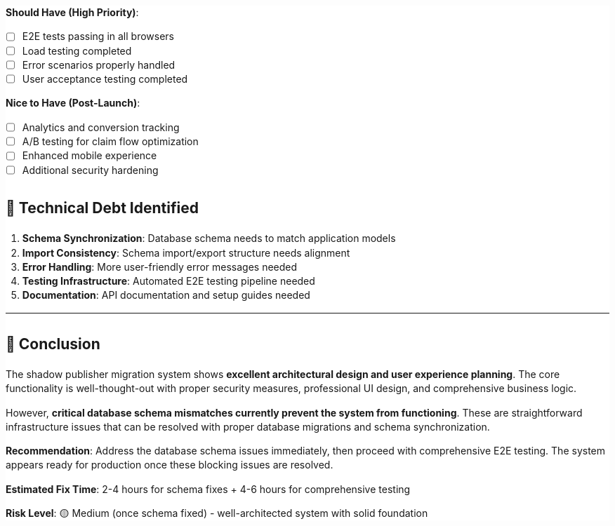 **Should Have (High Priority)**:
- [ ] E2E tests passing in all browsers
- [ ] Load testing completed
- [ ] Error scenarios properly handled
- [ ] User acceptance testing completed

**Nice to Have (Post-Launch)**:
- [ ] Analytics and conversion tracking
- [ ] A/B testing for claim flow optimization
- [ ] Enhanced mobile experience
- [ ] Additional security hardening

## 🔧 Technical Debt Identified

1. **Schema Synchronization**: Database schema needs to match application models
2. **Import Consistency**: Schema import/export structure needs alignment  
3. **Error Handling**: More user-friendly error messages needed
4. **Testing Infrastructure**: Automated E2E testing pipeline needed
5. **Documentation**: API documentation and setup guides needed

---

## 📝 Conclusion

The shadow publisher migration system shows **excellent architectural design and user experience planning**. The core functionality is well-thought-out with proper security measures, professional UI design, and comprehensive business logic.

However, **critical database schema mismatches currently prevent the system from functioning**. These are straightforward infrastructure issues that can be resolved with proper database migrations and schema synchronization.

**Recommendation**: Address the database schema issues immediately, then proceed with comprehensive E2E testing. The system appears ready for production once these blocking issues are resolved.

**Estimated Fix Time**: 2-4 hours for schema fixes + 4-6 hours for comprehensive testing

**Risk Level**: 🟡 Medium (once schema fixed) - well-architected system with solid foundation